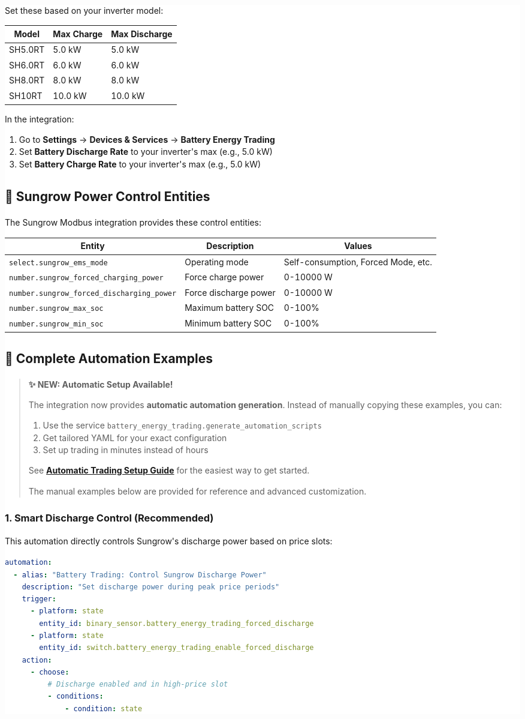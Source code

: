 Set these based on your inverter model:

| Model | Max Charge | Max Discharge |
|-------|------------|---------------|
| SH5.0RT | 5.0 kW | 5.0 kW |
| SH6.0RT | 6.0 kW | 6.0 kW |
| SH8.0RT | 8.0 kW | 8.0 kW |
| SH10RT | 10.0 kW | 10.0 kW |

In the integration:
1. Go to **Settings** → **Devices & Services** → **Battery Energy Trading**
2. Set **Battery Discharge Rate** to your inverter's max (e.g., 5.0 kW)
3. Set **Battery Charge Rate** to your inverter's max (e.g., 5.0 kW)

## 🔄 Sungrow Power Control Entities

The Sungrow Modbus integration provides these control entities:

| Entity | Description | Values |
|--------|-------------|--------|
| `select.sungrow_ems_mode` | Operating mode | Self-consumption, Forced Mode, etc. |
| `number.sungrow_forced_charging_power` | Force charge power | 0-10000 W |
| `number.sungrow_forced_discharging_power` | Force discharge power | 0-10000 W |
| `number.sungrow_max_soc` | Maximum battery SOC | 0-100% |
| `number.sungrow_min_soc` | Minimum battery SOC | 0-100% |

## 🔄 Complete Automation Examples

> **✨ NEW: Automatic Setup Available!**
>
> The integration now provides **automatic automation generation**. Instead of manually copying these examples, you can:
> 1. Use the service `battery_energy_trading.generate_automation_scripts`
> 2. Get tailored YAML for your exact configuration
> 3. Set up trading in minutes instead of hours
>
> See **[Automatic Trading Setup Guide](../user-guide/automatic-trading-setup.md)** for the easiest way to get started.
>
> The manual examples below are provided for reference and advanced customization.

### 1. Smart Discharge Control (Recommended)

This automation directly controls Sungrow's discharge power based on price slots:

```yaml
automation:
  - alias: "Battery Trading: Control Sungrow Discharge Power"
    description: "Set discharge power during peak price periods"
    trigger:
      - platform: state
        entity_id: binary_sensor.battery_energy_trading_forced_discharge
      - platform: state
        entity_id: switch.battery_energy_trading_enable_forced_discharge
    action:
      - choose:
          # Discharge enabled and in high-price slot
          - conditions:
              - condition: state
```